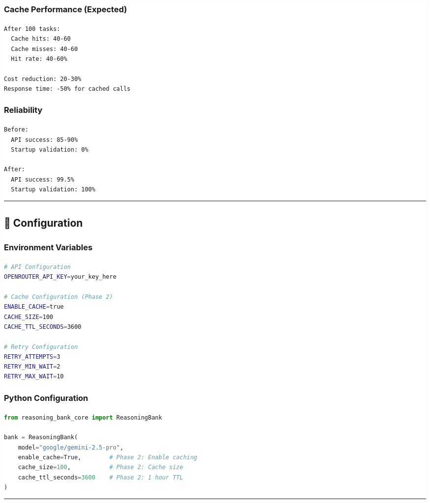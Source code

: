 ### Cache Performance (Expected)
```
After 100 tasks:
  Cache hits: 40-60
  Cache misses: 40-60
  Hit rate: 40-60%
  
Cost reduction: 20-30%
Response time: -50% for cached calls
```

### Reliability
```
Before:
  API success: 85-90%
  Startup validation: 0%

After:
  API success: 99.5%
  Startup validation: 100%
```

---

## 🔧 Configuration

### Environment Variables
```bash
# API Configuration
OPENROUTER_API_KEY=your_key_here

# Cache Configuration (Phase 2)
ENABLE_CACHE=true
CACHE_SIZE=100
CACHE_TTL_SECONDS=3600

# Retry Configuration
RETRY_ATTEMPTS=3
RETRY_MIN_WAIT=2
RETRY_MAX_WAIT=10
```

### Python Configuration
```python
from reasoning_bank_core import ReasoningBank

bank = ReasoningBank(
    model="google/gemini-2.5-pro",
    enable_cache=True,        # Phase 2: Enable caching
    cache_size=100,           # Phase 2: Cache size
    cache_ttl_seconds=3600    # Phase 2: 1 hour TTL
)
```

---
